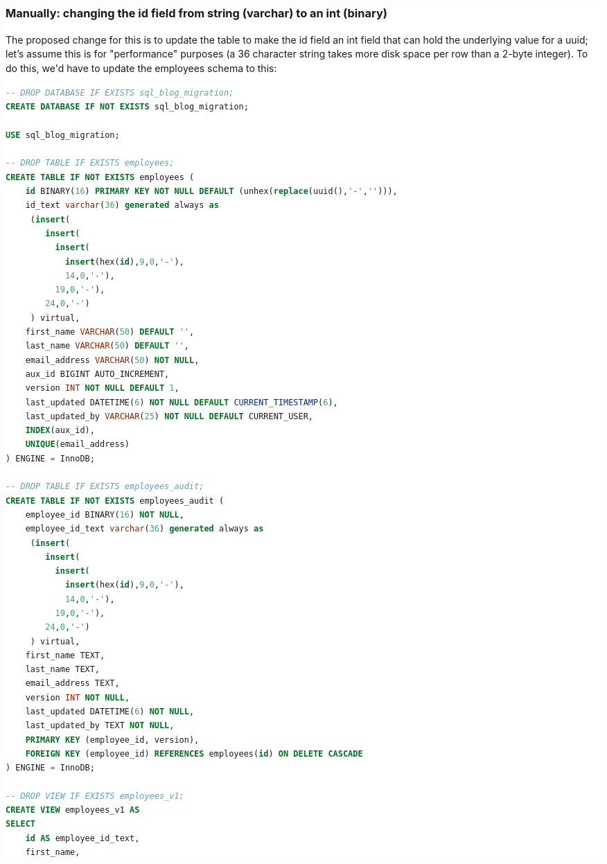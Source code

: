 ### Manually: changing the id field from string (varchar) to an int (binary)

The proposed change for this is to update the table to make the id field an int field that can hold the underlying value for a uuid; let’s assume this is for "performance" purposes (a 36 character string takes more disk space per row than a 2-byte integer).  To do this, we'd have to update the employees schema to this:

```sql
-- DROP DATABASE IF EXISTS sql_blog_migration;
CREATE DATABASE IF NOT EXISTS sql_blog_migration;

USE sql_blog_migration;

-- DROP TABLE IF EXISTS employees;
CREATE TABLE IF NOT EXISTS employees (
    id BINARY(16) PRIMARY KEY NOT NULL DEFAULT (unhex(replace(uuid(),'-',''))),
    id_text varchar(36) generated always as
     (insert(
        insert(
          insert(
            insert(hex(id),9,0,'-'),
            14,0,'-'),
          19,0,'-'),
        24,0,'-')
     ) virtual,
    first_name VARCHAR(50) DEFAULT '',
    last_name VARCHAR(50) DEFAULT '',
    email_address VARCHAR(50) NOT NULL,
    aux_id BIGINT AUTO_INCREMENT,
    version INT NOT NULL DEFAULT 1,
    last_updated DATETIME(6) NOT NULL DEFAULT CURRENT_TIMESTAMP(6),
    last_updated_by VARCHAR(25) NOT NULL DEFAULT CURRENT_USER,
    INDEX(aux_id),
    UNIQUE(email_address)
) ENGINE = InnoDB;

-- DROP TABLE IF EXISTS employees_audit;
CREATE TABLE IF NOT EXISTS employees_audit (
    employee_id BINARY(16) NOT NULL,
    employee_id_text varchar(36) generated always as
     (insert(
        insert(
          insert(
            insert(hex(id),9,0,'-'),
            14,0,'-'),
          19,0,'-'),
        24,0,'-')
     ) virtual,
    first_name TEXT,
    last_name TEXT,
    email_address TEXT,
    version INT NOT NULL,
    last_updated DATETIME(6) NOT NULL,
    last_updated_by TEXT NOT NULL,
    PRIMARY KEY (employee_id, version),
    FOREIGN KEY (employee_id) REFERENCES employees(id) ON DELETE CASCADE
) ENGINE = InnoDB;

-- DROP VIEW IF EXISTS employees_v1;
CREATE VIEW employees_v1 AS
SELECT
    id AS employee_id_text,
    first_name,
```